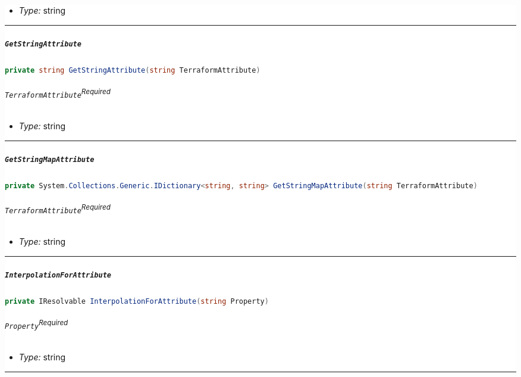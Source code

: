- *Type:* string

---

##### `GetStringAttribute` <a name="GetStringAttribute" id="@cdktf/provider-cloudflare.dataCloudflareR2CustomDomain.DataCloudflareR2CustomDomainStatusOutputReference.getStringAttribute"></a>

```csharp
private string GetStringAttribute(string TerraformAttribute)
```

###### `TerraformAttribute`<sup>Required</sup> <a name="TerraformAttribute" id="@cdktf/provider-cloudflare.dataCloudflareR2CustomDomain.DataCloudflareR2CustomDomainStatusOutputReference.getStringAttribute.parameter.terraformAttribute"></a>

- *Type:* string

---

##### `GetStringMapAttribute` <a name="GetStringMapAttribute" id="@cdktf/provider-cloudflare.dataCloudflareR2CustomDomain.DataCloudflareR2CustomDomainStatusOutputReference.getStringMapAttribute"></a>

```csharp
private System.Collections.Generic.IDictionary<string, string> GetStringMapAttribute(string TerraformAttribute)
```

###### `TerraformAttribute`<sup>Required</sup> <a name="TerraformAttribute" id="@cdktf/provider-cloudflare.dataCloudflareR2CustomDomain.DataCloudflareR2CustomDomainStatusOutputReference.getStringMapAttribute.parameter.terraformAttribute"></a>

- *Type:* string

---

##### `InterpolationForAttribute` <a name="InterpolationForAttribute" id="@cdktf/provider-cloudflare.dataCloudflareR2CustomDomain.DataCloudflareR2CustomDomainStatusOutputReference.interpolationForAttribute"></a>

```csharp
private IResolvable InterpolationForAttribute(string Property)
```

###### `Property`<sup>Required</sup> <a name="Property" id="@cdktf/provider-cloudflare.dataCloudflareR2CustomDomain.DataCloudflareR2CustomDomainStatusOutputReference.interpolationForAttribute.parameter.property"></a>

- *Type:* string

---